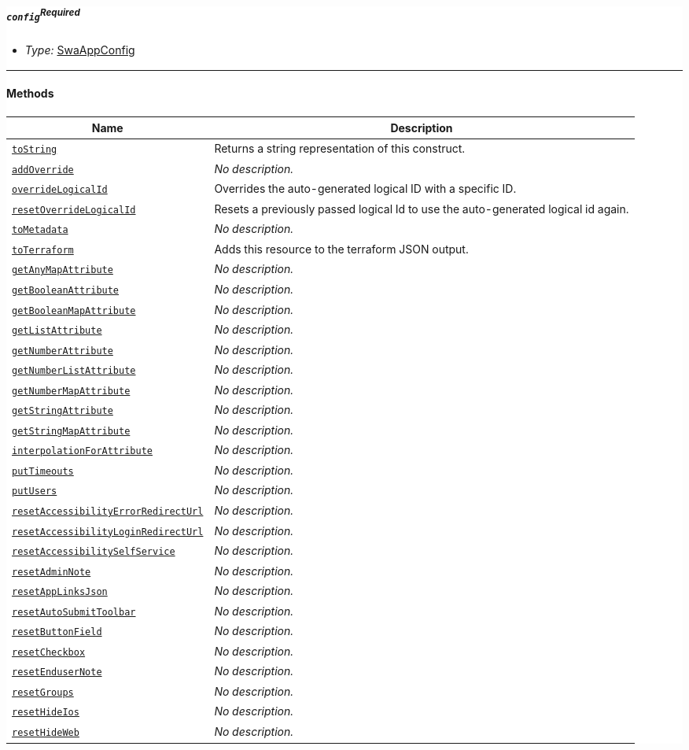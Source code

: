 
##### `config`<sup>Required</sup> <a name="config" id="@cdktf/provider-okta.swaApp.SwaApp.Initializer.parameter.config"></a>

- *Type:* <a href="#@cdktf/provider-okta.swaApp.SwaAppConfig">SwaAppConfig</a>

---

#### Methods <a name="Methods" id="Methods"></a>

| **Name** | **Description** |
| --- | --- |
| <code><a href="#@cdktf/provider-okta.swaApp.SwaApp.toString">toString</a></code> | Returns a string representation of this construct. |
| <code><a href="#@cdktf/provider-okta.swaApp.SwaApp.addOverride">addOverride</a></code> | *No description.* |
| <code><a href="#@cdktf/provider-okta.swaApp.SwaApp.overrideLogicalId">overrideLogicalId</a></code> | Overrides the auto-generated logical ID with a specific ID. |
| <code><a href="#@cdktf/provider-okta.swaApp.SwaApp.resetOverrideLogicalId">resetOverrideLogicalId</a></code> | Resets a previously passed logical Id to use the auto-generated logical id again. |
| <code><a href="#@cdktf/provider-okta.swaApp.SwaApp.toMetadata">toMetadata</a></code> | *No description.* |
| <code><a href="#@cdktf/provider-okta.swaApp.SwaApp.toTerraform">toTerraform</a></code> | Adds this resource to the terraform JSON output. |
| <code><a href="#@cdktf/provider-okta.swaApp.SwaApp.getAnyMapAttribute">getAnyMapAttribute</a></code> | *No description.* |
| <code><a href="#@cdktf/provider-okta.swaApp.SwaApp.getBooleanAttribute">getBooleanAttribute</a></code> | *No description.* |
| <code><a href="#@cdktf/provider-okta.swaApp.SwaApp.getBooleanMapAttribute">getBooleanMapAttribute</a></code> | *No description.* |
| <code><a href="#@cdktf/provider-okta.swaApp.SwaApp.getListAttribute">getListAttribute</a></code> | *No description.* |
| <code><a href="#@cdktf/provider-okta.swaApp.SwaApp.getNumberAttribute">getNumberAttribute</a></code> | *No description.* |
| <code><a href="#@cdktf/provider-okta.swaApp.SwaApp.getNumberListAttribute">getNumberListAttribute</a></code> | *No description.* |
| <code><a href="#@cdktf/provider-okta.swaApp.SwaApp.getNumberMapAttribute">getNumberMapAttribute</a></code> | *No description.* |
| <code><a href="#@cdktf/provider-okta.swaApp.SwaApp.getStringAttribute">getStringAttribute</a></code> | *No description.* |
| <code><a href="#@cdktf/provider-okta.swaApp.SwaApp.getStringMapAttribute">getStringMapAttribute</a></code> | *No description.* |
| <code><a href="#@cdktf/provider-okta.swaApp.SwaApp.interpolationForAttribute">interpolationForAttribute</a></code> | *No description.* |
| <code><a href="#@cdktf/provider-okta.swaApp.SwaApp.putTimeouts">putTimeouts</a></code> | *No description.* |
| <code><a href="#@cdktf/provider-okta.swaApp.SwaApp.putUsers">putUsers</a></code> | *No description.* |
| <code><a href="#@cdktf/provider-okta.swaApp.SwaApp.resetAccessibilityErrorRedirectUrl">resetAccessibilityErrorRedirectUrl</a></code> | *No description.* |
| <code><a href="#@cdktf/provider-okta.swaApp.SwaApp.resetAccessibilityLoginRedirectUrl">resetAccessibilityLoginRedirectUrl</a></code> | *No description.* |
| <code><a href="#@cdktf/provider-okta.swaApp.SwaApp.resetAccessibilitySelfService">resetAccessibilitySelfService</a></code> | *No description.* |
| <code><a href="#@cdktf/provider-okta.swaApp.SwaApp.resetAdminNote">resetAdminNote</a></code> | *No description.* |
| <code><a href="#@cdktf/provider-okta.swaApp.SwaApp.resetAppLinksJson">resetAppLinksJson</a></code> | *No description.* |
| <code><a href="#@cdktf/provider-okta.swaApp.SwaApp.resetAutoSubmitToolbar">resetAutoSubmitToolbar</a></code> | *No description.* |
| <code><a href="#@cdktf/provider-okta.swaApp.SwaApp.resetButtonField">resetButtonField</a></code> | *No description.* |
| <code><a href="#@cdktf/provider-okta.swaApp.SwaApp.resetCheckbox">resetCheckbox</a></code> | *No description.* |
| <code><a href="#@cdktf/provider-okta.swaApp.SwaApp.resetEnduserNote">resetEnduserNote</a></code> | *No description.* |
| <code><a href="#@cdktf/provider-okta.swaApp.SwaApp.resetGroups">resetGroups</a></code> | *No description.* |
| <code><a href="#@cdktf/provider-okta.swaApp.SwaApp.resetHideIos">resetHideIos</a></code> | *No description.* |
| <code><a href="#@cdktf/provider-okta.swaApp.SwaApp.resetHideWeb">resetHideWeb</a></code> | *No description.* |